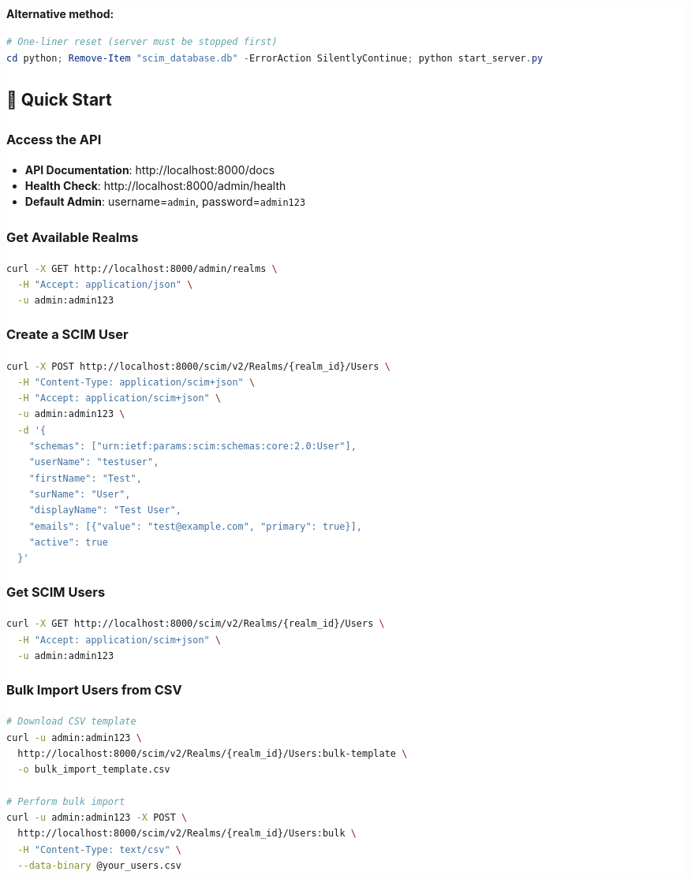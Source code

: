 **Alternative method:**
```powershell
# One-liner reset (server must be stopped first)
cd python; Remove-Item "scim_database.db" -ErrorAction SilentlyContinue; python start_server.py
```

## 🚀 Quick Start

### Access the API
- **API Documentation**: http://localhost:8000/docs
- **Health Check**: http://localhost:8000/admin/health
- **Default Admin**: username=`admin`, password=`admin123`

### Get Available Realms
```bash
curl -X GET http://localhost:8000/admin/realms \
  -H "Accept: application/json" \
  -u admin:admin123
```

### Create a SCIM User
```bash
curl -X POST http://localhost:8000/scim/v2/Realms/{realm_id}/Users \
  -H "Content-Type: application/scim+json" \
  -H "Accept: application/scim+json" \
  -u admin:admin123 \
  -d '{
    "schemas": ["urn:ietf:params:scim:schemas:core:2.0:User"],
    "userName": "testuser",
    "firstName": "Test",
    "surName": "User", 
    "displayName": "Test User",
    "emails": [{"value": "test@example.com", "primary": true}],
    "active": true
  }'
```

### Get SCIM Users
```bash
curl -X GET http://localhost:8000/scim/v2/Realms/{realm_id}/Users \
  -H "Accept: application/scim+json" \
  -u admin:admin123
```

### Bulk Import Users from CSV
```bash
# Download CSV template
curl -u admin:admin123 \
  http://localhost:8000/scim/v2/Realms/{realm_id}/Users:bulk-template \
  -o bulk_import_template.csv

# Perform bulk import
curl -u admin:admin123 -X POST \
  http://localhost:8000/scim/v2/Realms/{realm_id}/Users:bulk \
  -H "Content-Type: text/csv" \
  --data-binary @your_users.csv
```
